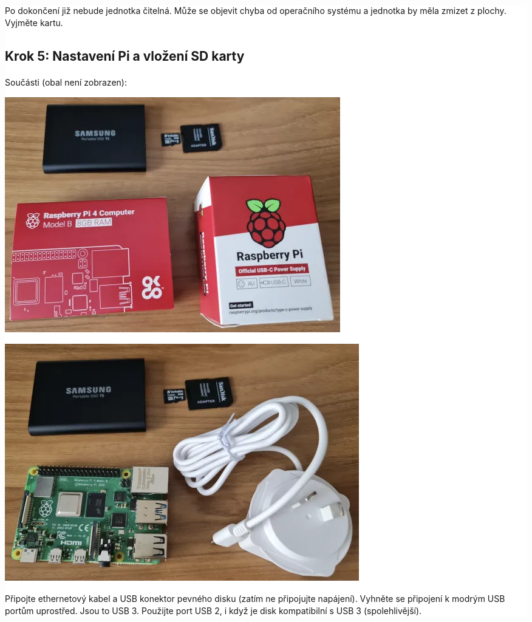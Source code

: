 Po dokončení již nebude jednotka čitelná. Může se objevit chyba od operačního systému a jednotka by měla zmizet z plochy. Vyjměte kartu.

## Krok 5: Nastavení Pi a vložení SD karty

Součásti (obal není zobrazen):

![image](assets/10.webp)

![image](assets/11.webp)

Připojte ethernetový kabel a USB konektor pevného disku (zatím ne připojujte napájení). Vyhněte se připojení k modrým USB portům uprostřed. Jsou to USB 3. Použijte port USB 2, i když je disk kompatibilní s USB 3 (spolehlivější).
